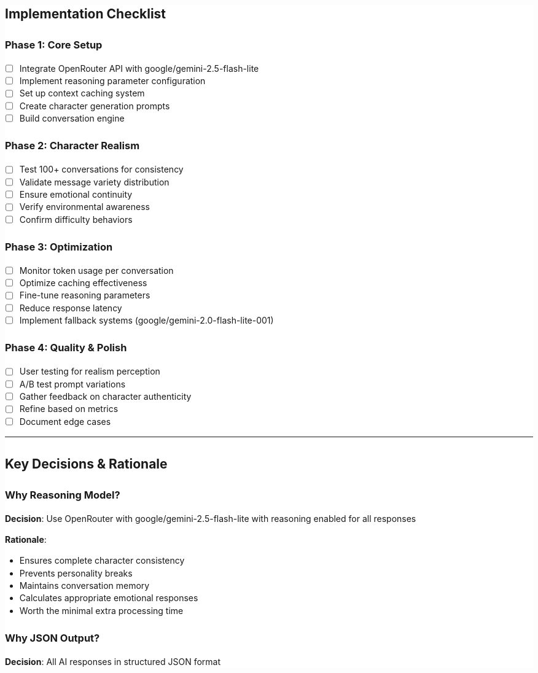 
## Implementation Checklist

### Phase 1: Core Setup
- [ ] Integrate OpenRouter API with google/gemini-2.5-flash-lite
- [ ] Implement reasoning parameter configuration
- [ ] Set up context caching system
- [ ] Create character generation prompts
- [ ] Build conversation engine

### Phase 2: Character Realism
- [ ] Test 100+ conversations for consistency
- [ ] Validate message variety distribution
- [ ] Ensure emotional continuity
- [ ] Verify environmental awareness
- [ ] Confirm difficulty behaviors

### Phase 3: Optimization
- [ ] Monitor token usage per conversation
- [ ] Optimize caching effectiveness
- [ ] Fine-tune reasoning parameters
- [ ] Reduce response latency
- [ ] Implement fallback systems (google/gemini-2.0-flash-lite-001)

### Phase 4: Quality & Polish
- [ ] User testing for realism perception
- [ ] A/B test prompt variations
- [ ] Gather feedback on character authenticity
- [ ] Refine based on metrics
- [ ] Document edge cases

---

## Key Decisions & Rationale

### Why Reasoning Model?
**Decision**: Use OpenRouter with google/gemini-2.5-flash-lite with reasoning enabled for all responses

**Rationale**:
- Ensures complete character consistency
- Prevents personality breaks
- Maintains conversation memory
- Calculates appropriate emotional responses
- Worth the minimal extra processing time

### Why JSON Output?
**Decision**: All AI responses in structured JSON format
